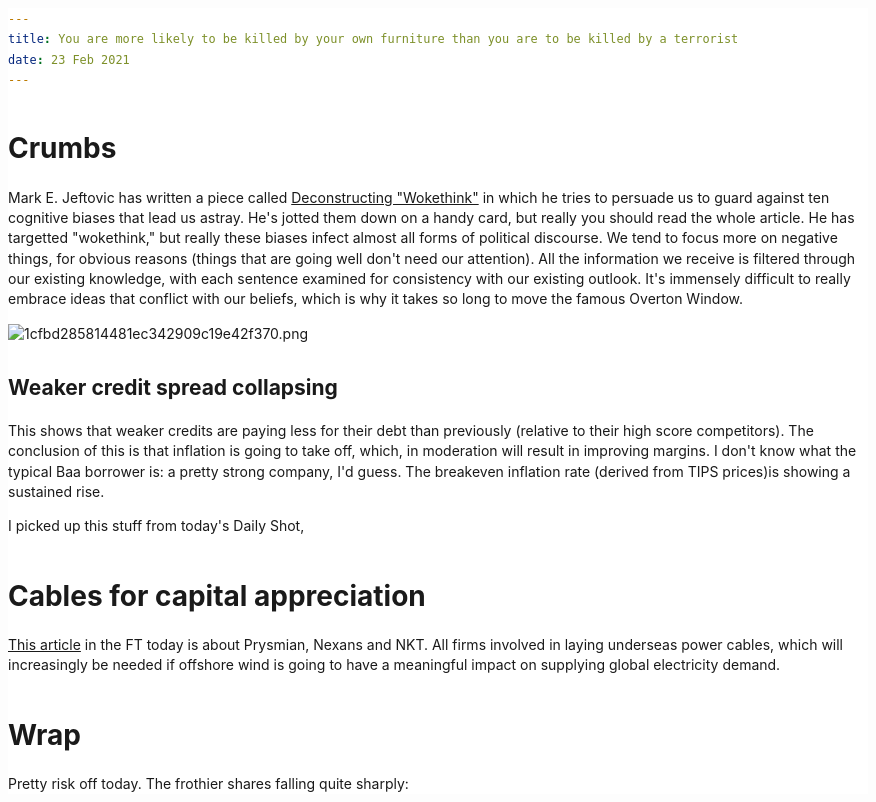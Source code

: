 ```yaml
---
title: You are more likely to be killed by your own furniture than you are to be killed by a terrorist
date: 23 Feb 2021
---
```


# Crumbs

Mark E. Jeftovic has written a piece called [Deconstructing "Wokethink"](https://bombthrower.com/articles/deconstructing-wokethink/) in which he tries to persuade us to guard against ten cognitive biases that lead us astray. He's jotted them down on a handy card, but really you should read the whole article. He has targetted "wokethink," but really these biases infect almost all forms of political discourse.
We tend to focus more on negative things, for obvious reasons (things that are going well don't need our attention). All the information we receive is filtered through our existing knowledge, with each sentence examined for consistency with our existing outlook. It's immensely difficult to really embrace ideas that conflict with our beliefs, which is why it takes so long to move the famous Overton Window. 

![1cfbd285814481ec342909c19e42f370.png]({attach}1cfbd285814481ec342909c19e42f370.png)

## Weaker credit spread collapsing

<div class="embed-container"><iframe src="https://fred.stlouisfed.org/graph/graph-landing.php?g=Bjjr&width=670&height=475" scrolling="no" frameborder="0" style="overflow:hidden;" allowTransparency="true" loading="lazy"></iframe></div><script src="https://fred.stlouisfed.org/graph/js/embed.js" type="text/javascript"></script>

This shows that weaker credits are paying less for their debt than previously (relative to their high score competitors).
The conclusion of this is that inflation is going to take off, which, in moderation will result in improving margins. 
I don't know what the typical Baa borrower is: a pretty strong company, I'd guess.
The breakeven inflation rate (derived from TIPS prices)is showing a sustained rise. 

I picked up this stuff from today's Daily Shot,  

# Cables for capital appreciation

[This article](https://www.ft.com/content/3f7925c0-4e62-473b-a330-f117393c96fc) in the FT today is about Prysmian, Nexans and NKT. All firms involved in laying underseas power cables, which will increasingly be needed if offshore wind is going to have a meaningful impact on supplying global electricity demand.

# Wrap

Pretty risk off today. The frothier shares falling quite sharply:
